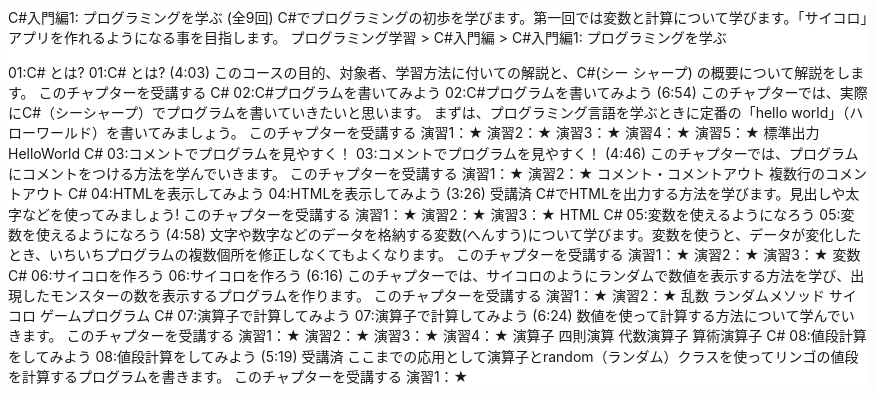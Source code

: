 
C#入門編1: プログラミングを学ぶ (全9回)
C#でプログラミングの初歩を学びます。第一回では変数と計算について学びます。「サイコロ」アプリを作れるようになる事を目指します。
プログラミング学習 > C#入門編 > C#入門編1: プログラミングを学ぶ


01:C# とは?
01:C# とは? (4:03)
このコースの目的、対象者、学習方法に付いての解説と、C#(シー シャープ) の概要について解説をします。
このチャプターを受講する
C#
02:C#プログラムを書いてみよう
02:C#プログラムを書いてみよう (6:54)
このチャプターでは、実際にC#（シーシャープ）でプログラムを書いていきたいと思います。 まずは、プログラミング言語を学ぶときに定番の「hello world」（ハローワールド）を書いてみましょう。
このチャプターを受講する
演習1：★
演習2：★
演習3：★
演習4：★
演習5：★
標準出力 HelloWorld C#
03:コメントでプログラムを見やすく！
03:コメントでプログラムを見やすく！ (4:46)
このチャプターでは、プログラムにコメントをつける方法を学んでいきます。
このチャプターを受講する
演習1：★
演習2：★
コメント・コメントアウト 複数行のコメントアウト C#
04:HTMLを表示してみよう
04:HTMLを表示してみよう (3:26) 受講済
C#でHTMLを出力する方法を学びます。見出しや太字などを使ってみましょう!
このチャプターを受講する
演習1：★
演習2：★
演習3：★
HTML C#
05:変数を使えるようになろう
05:変数を使えるようになろう (4:58)
文字や数字などのデータを格納する変数(へんすう)について学びます。変数を使うと、データが変化したとき、いちいちプログラムの複数個所を修正しなくてもよくなります。
このチャプターを受講する
演習1：★
演習2：★
演習3：★
変数 C#
06:サイコロを作ろう
06:サイコロを作ろう (6:16)
このチャプターでは、サイコロのようにランダムで数値を表示する方法を学び、出現したモンスターの数を表示するプログラムを作ります。
このチャプターを受講する
演習1：★
演習2：★
乱数 ランダムメソッド サイコロ ゲームプログラム C#
07:演算子で計算してみよう
07:演算子で計算してみよう (6:24)
数値を使って計算する方法について学んでいきます。
このチャプターを受講する
演習1：★
演習2：★
演習3：★
演習4：★
演算子 四則演算 代数演算子 算術演算子 C#
08:値段計算をしてみよう
08:値段計算をしてみよう (5:19) 受講済
ここまでの応用として演算子とrandom（ランダム）クラスを使ってリンゴの値段を計算するプログラムを書きます。
このチャプターを受講する
演習1：★